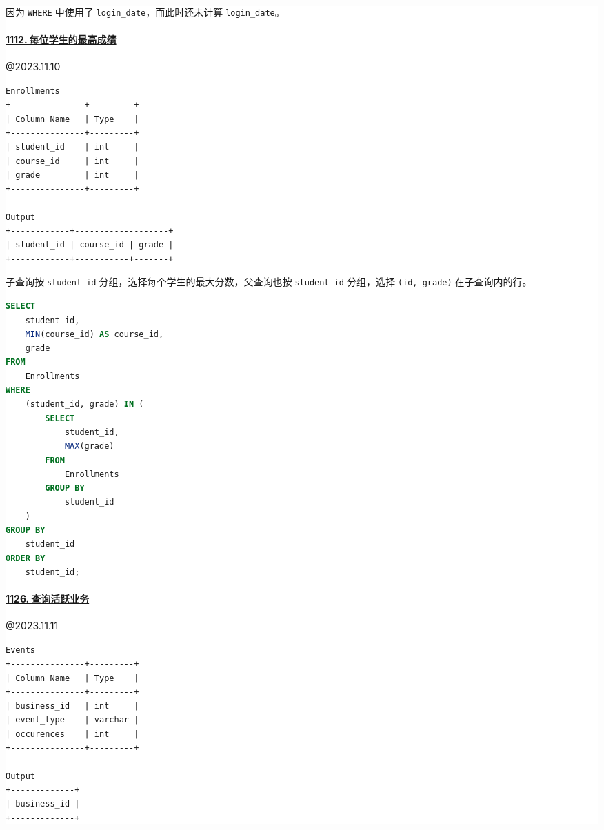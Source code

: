 
因为 `WHERE` 中使用了 `login_date`，而此时还未计算 `login_date`。

#### [1112. 每位学生的最高成绩](https://leetcode.cn/problems/highest-grade-for-each-student/)

@2023.11.10

```text
Enrollments
+---------------+---------+
| Column Name   | Type    |
+---------------+---------+
| student_id    | int     |
| course_id     | int     |
| grade         | int     |
+---------------+---------+

Output
+------------+-------------------+
| student_id | course_id | grade |
+------------+-----------+-------+
```

子查询按 `student_id` 分组，选择每个学生的最大分数，父查询也按 `student_id` 分组，选择 `(id, grade)` 在子查询内的行。

```sql
SELECT
    student_id,
    MIN(course_id) AS course_id,
    grade
FROM
    Enrollments
WHERE
    (student_id, grade) IN (
        SELECT
            student_id,
            MAX(grade)
        FROM
            Enrollments
        GROUP BY
            student_id
    )
GROUP BY
    student_id
ORDER BY
    student_id;
```

#### [1126. 查询活跃业务](https://leetcode.cn/problems/active-businesses/)

@2023.11.11

```text
Events
+---------------+---------+
| Column Name   | Type    |
+---------------+---------+
| business_id   | int     |
| event_type    | varchar |
| occurences    | int     | 
+---------------+---------+

Output
+-------------+
| business_id |
+-------------+
```
